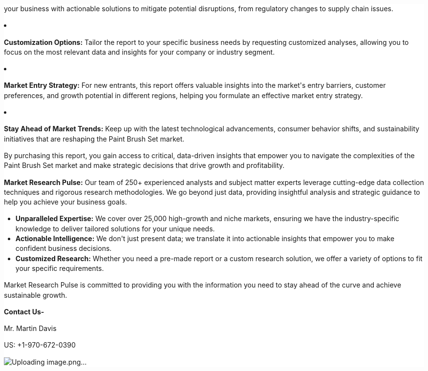 your business with actionable solutions to mitigate potential disruptions, from regulatory changes to supply chain issues.</p></li><li><p><strong>Customization Options:</strong> Tailor the report to your specific business needs by requesting customized analyses, allowing you to focus on the most relevant data and insights for your company or industry segment.</p></li><li><p><strong>Market Entry Strategy:</strong> For new entrants, this report offers valuable insights into the market's entry barriers, customer preferences, and growth potential in different regions, helping you formulate an effective market entry strategy.</p></li><li><p><strong>Stay Ahead of Market Trends:</strong> Keep up with the latest technological advancements, consumer behavior shifts, and sustainability initiatives that are reshaping the Paint Brush Set market.</p></li></ol><p>By purchasing this report, you gain access to critical, data-driven insights that empower you to navigate the complexities of the Paint Brush Set market and make strategic decisions that drive growth and profitability.</p><p><strong>Market Research Pulse:</strong>&nbsp;Our team of 250+ experienced analysts and subject matter experts leverage cutting-edge data collection techniques and rigorous research methodologies. We go beyond just data, providing insightful analysis and strategic guidance to help you achieve your business goals.</p><ul><li><strong>Unparalleled Expertise:</strong>&nbsp;We cover over 25,000 high-growth and niche markets, ensuring we have the industry-specific knowledge to deliver tailored solutions for your unique needs.</li><li><strong>Actionable Intelligence:</strong>&nbsp;We don't just present data; we translate it into actionable insights that empower you to make confident business decisions.</li><li><strong>Customized Research:</strong>&nbsp;Whether you need a pre-made report or a custom research solution, we offer a variety of options to fit your specific requirements.</li></ul><p>Market Research Pulse is committed to providing you with the information you need to stay ahead of the curve and achieve sustainable growth.</p><p><strong>Contact Us-</strong></p><p>Mr. Martin Davis</p><p>US: +1-970-672-0390</p>
![Uploading image.png…]()

